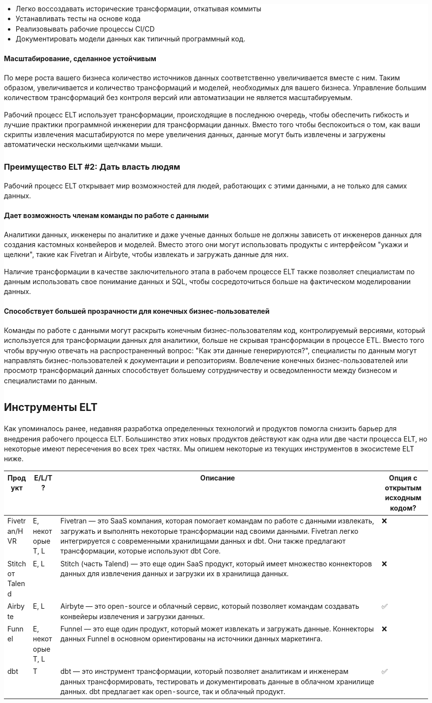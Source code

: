 - Легко воссоздавать исторические трансформации, откатывая коммиты
- Устанавливать тесты на основе кода
- Реализовывать рабочие процессы CI/CD
- Документировать модели данных как типичный программный код.

#### Масштабирование, сделанное устойчивым

По мере роста вашего бизнеса количество источников данных соответственно увеличивается вместе с ним. Таким образом, увеличивается и количество трансформаций и моделей, необходимых для вашего бизнеса. Управление большим количеством трансформаций без контроля версий или автоматизации не является масштабируемым.

Рабочий процесс ELT использует трансформации, происходящие в последнюю очередь, чтобы обеспечить гибкость и лучшие практики программной инженерии для трансформации данных. Вместо того чтобы беспокоиться о том, как ваши скрипты извлечения масштабируются по мере увеличения данных, данные могут быть извлечены и загружены автоматически несколькими щелчками мыши.

### Преимущество ELT #2: Дать власть людям

Рабочий процесс ELT открывает мир возможностей для людей, работающих с этими данными, а не только для самих данных.

#### Дает возможность членам команды по работе с данными

Аналитики данных, инженеры по аналитике и даже ученые данных больше не должны зависеть от инженеров данных для создания кастомных конвейеров и моделей. Вместо этого они могут использовать продукты с интерфейсом "укажи и щелкни", такие как Fivetran и Airbyte, чтобы извлекать и загружать данные для них.

Наличие трансформации в качестве заключительного этапа в рабочем процессе ELT также позволяет специалистам по данным использовать свое понимание данных и SQL, чтобы сосредоточиться больше на фактическом моделировании данных.

#### Способствует большей прозрачности для конечных бизнес-пользователей

Команды по работе с данными могут раскрыть конечным бизнес-пользователям код, контролируемый версиями, который используется для трансформации данных для аналитики, больше не скрывая трансформации в процессе ETL. Вместо того чтобы вручную отвечать на распространенный вопрос: "Как эти данные генерируются?", специалисты по данным могут направлять бизнес-пользователей к документации и репозиториям. Вовлечение конечных бизнес-пользователей или просмотр трансформаций данных способствует большему сотрудничеству и осведомленности между бизнесом и специалистами по данным.

## Инструменты ELT

Как упоминалось ранее, недавняя разработка определенных технологий и продуктов помогла снизить барьер для внедрения рабочего процесса ELT. Большинство этих новых продуктов действуют как одна или две части процесса ELT, но некоторые имеют пересечения во всех трех частях. Мы опишем некоторые из текущих инструментов в экосистеме ELT ниже.

| Продукт | E/L/T? | Описание | Опция с открытым исходным кодом? |
|---|---|---|---|
| Fivetran/HVR | E, некоторые T, L | Fivetran — это SaaS компания, которая помогает командам по работе с данными извлекать, загружать и выполнять некоторые трансформации над своими данными. Fivetran легко интегрируется с современными хранилищами данных и dbt. Они также предлагают трансформации, которые используют dbt Core. | :x: |
| Stitch от Talend | E, L | Stitch (часть Talend) — это еще один SaaS продукт, который имеет множество коннекторов данных для извлечения данных и загрузки их в хранилища данных. | :x: |
| Airbyte | E, L | Airbyte — это open-source и облачный сервис, который позволяет командам создавать конвейеры извлечения и загрузки данных. | :white_check_mark: |
| Funnel | E, некоторые T, L | Funnel — это еще один продукт, который может извлекать и загружать данные. Коннекторы данных Funnel в основном ориентированы на источники данных маркетинга. | :x: |
| dbt | T | dbt — это инструмент трансформации, который позволяет аналитикам и инженерам данных трансформировать, тестировать и документировать данные в облачном хранилище данных. dbt предлагает как open-source, так и облачный продукт. | :white_check_mark: |
